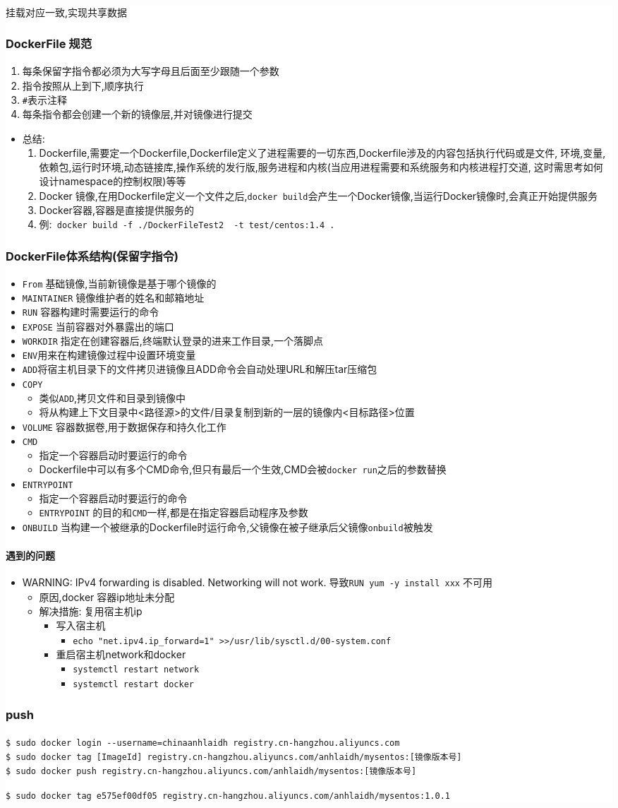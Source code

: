 挂载对应一致,实现共享数据

### DockerFile 规范
1. 每条保留字指令都必须为大写字母且后面至少跟随一个参数
2. 指令按照从上到下,顺序执行
3. `#`表示注释
4. 每条指令都会创建一个新的镜像层,并对镜像进行提交

- 总结: 
    1. Dockerfile,需要定一个Dockerfile,Dockerfile定义了进程需要的一切东西,Dockerfile涉及的内容包括执行代码或是文件,
    环境,变量,依赖包,运行时环境,动态链接库,操作系统的发行版,服务进程和内核(当应用进程需要和系统服务和内核进程打交道,
    这时需思考如何设计namespace的控制权限)等等
    2. Docker 镜像,在用Dockerfile定义一个文件之后,`docker build`会产生一个Docker镜像,当运行Docker镜像时,会真正开始提供服务
    3. Docker容器,容器是直接提供服务的
    4. 例:` docker build -f ./DockerFileTest2  -t test/centos:1.4 .`

### DockerFile体系结构(保留字指令)

- `From` 基础镜像,当前新镜像是基于哪个镜像的
- `MAINTAINER` 镜像维护者的姓名和邮箱地址
- `RUN` 容器构建时需要运行的命令
- `EXPOSE` 当前容器对外暴露出的端口
- `WORKDIR` 指定在创建容器后,终端默认登录的进来工作目录,一个落脚点
- `ENV`用来在构建镜像过程中设置环境变量
- `ADD`将宿主机目录下的文件拷贝进镜像且ADD命令会自动处理URL和解压tar压缩包
- `COPY`
    - 类似`ADD`,拷贝文件和目录到镜像中
    - 将从构建上下文目录中<路径源>的文件/目录复制到新的一层的镜像内<目标路径>位置
- `VOLUME` 容器数据卷,用于数据保存和持久化工作
- `CMD`
    - 指定一个容器启动时要运行的命令
    - Dockerfile中可以有多个CMD命令,但只有最后一个生效,CMD会被`docker run`之后的参数替换
- `ENTRYPOINT` 
    - 指定一个容器启动时要运行的命令
    - `ENTRYPOINT` 的目的和`CMD`一样,都是在指定容器启动程序及参数
- `ONBUILD` 当构建一个被继承的Dockerfile时运行命令,父镜像在被子继承后父镜像`onbuild`被触发

#### 遇到的问题

- WARNING: IPv4 forwarding is disabled. Networking will not work. 导致`RUN yum -y install xxx` 不可用
    - 原因,docker 容器ip地址未分配
    - 解决措施: 复用宿主机ip
        -  写入宿主机
            - `echo "net.ipv4.ip_forward=1" >>/usr/lib/sysctl.d/00-system.conf `
        - 重启宿主机network和docker
            - `systemctl restart network`
            - `systemctl restart docker`
        


### push

```shell script
$ sudo docker login --username=chinaanhlaidh registry.cn-hangzhou.aliyuncs.com
$ sudo docker tag [ImageId] registry.cn-hangzhou.aliyuncs.com/anhlaidh/mysentos:[镜像版本号]
$ sudo docker push registry.cn-hangzhou.aliyuncs.com/anhlaidh/mysentos:[镜像版本号]
```

```shell script
$ sudo docker tag e575ef00df05 registry.cn-hangzhou.aliyuncs.com/anhlaidh/mysentos:1.0.1
```

